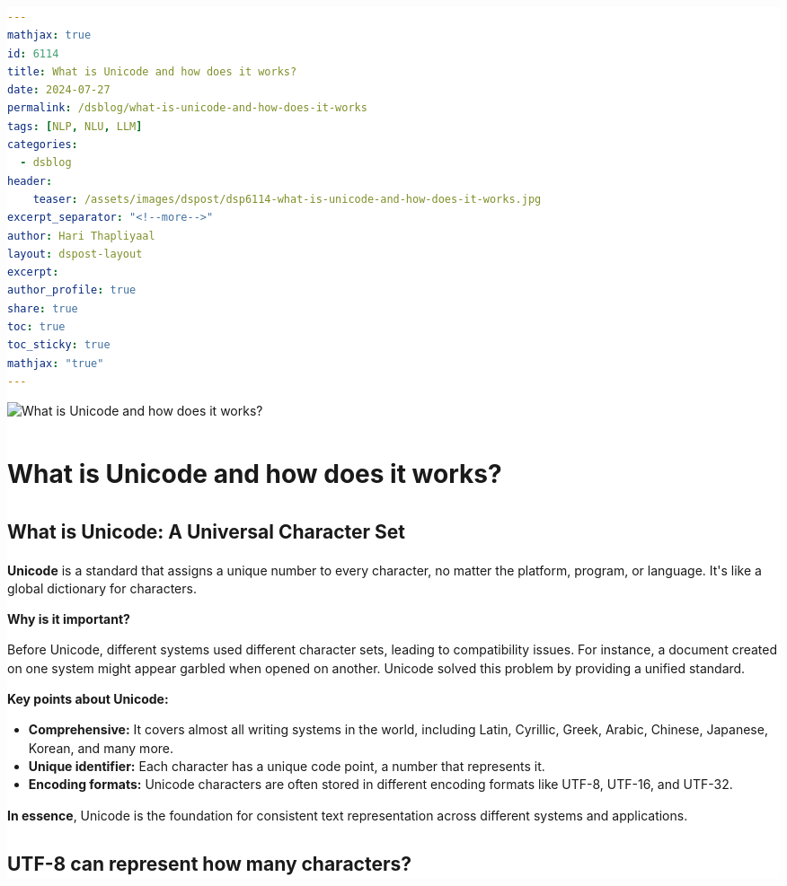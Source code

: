 ```yaml
---
mathjax: true
id: 6114
title: What is Unicode and how does it works?
date: 2024-07-27
permalink: /dsblog/what-is-unicode-and-how-does-it-works
tags: [NLP, NLU, LLM]
categories:
  - dsblog
header:
    teaser: /assets/images/dspost/dsp6114-what-is-unicode-and-how-does-it-works.jpg
excerpt_separator: "<!--more-->"   
author: Hari Thapliyaal   
layout: dspost-layout   
excerpt:   
author_profile: true   
share: true   
toc: true   
toc_sticky: true 
mathjax: "true"
---
```


![What is Unicode and how does it works?](/assets/images/dspost/dsp6114-what-is-unicode-and-how-does-it-works.jpg)

# What is Unicode and how does it works?

## What is Unicode: A Universal Character Set

**Unicode** is a standard that assigns a unique number to every character, no matter the platform, program, or language. It's like a global dictionary for characters.

**Why is it important?**

Before Unicode, different systems used different character sets, leading to compatibility issues. For instance, a document created on one system might appear garbled when opened on another. Unicode solved this problem by providing a unified standard.

**Key points about Unicode:**

- **Comprehensive:** It covers almost all writing systems in the world, including Latin, Cyrillic, Greek, Arabic, Chinese, Japanese, Korean, and many more.
- **Unique identifier:** Each character has a unique code point, a number that represents it.
- **Encoding formats:** Unicode characters are often stored in different encoding formats like UTF-8, UTF-16, and UTF-32.

**In essence**, Unicode is the foundation for consistent text representation across different systems and applications. 

## UTF-8 can represent how many characters?
